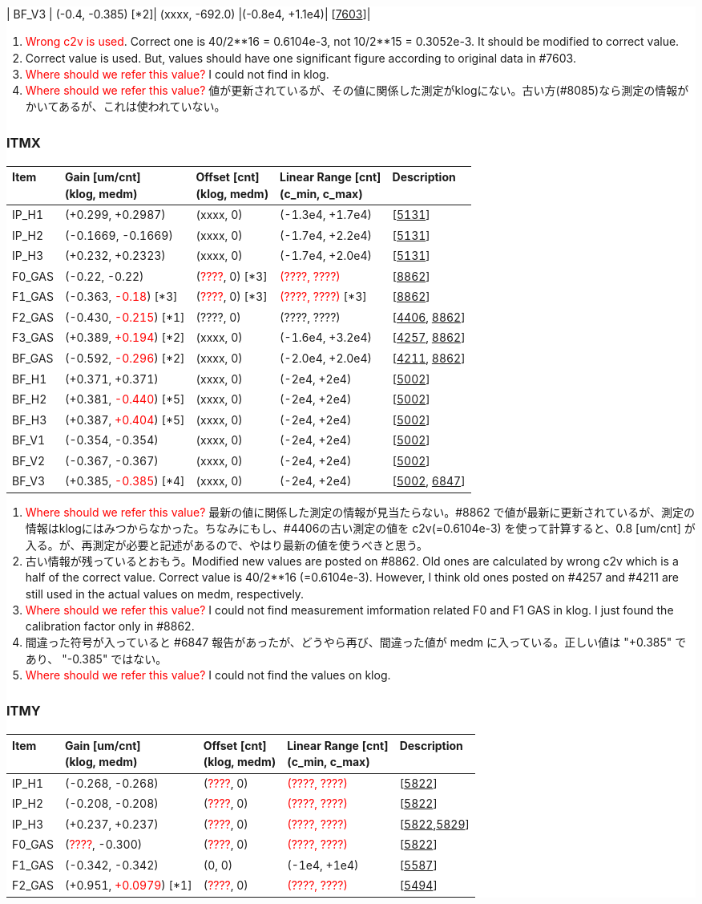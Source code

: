 | BF_V3 | (-0.4, -0.385) [*2]| (xxxx, -692.0) |(-0.8e4, +1.1e4)| [[7603](http://klog.icrr.u-tokyo.ac.jp/osl/?r=7603)]|

1. <font color='Red'>Wrong c2v is used</font>. Correct one is 40/2\**16 = 0.6104e-3, not 10/2\*\*15 = 0.3052e-3. It should be modified to correct value. 
2. Correct value is used. But, values should have one significant figure according to original data in #7603. 
3. <font color='Red'>Where should we refer this value?</font> I could not find in klog. 
4. <font color='Red'>Where should we refer this value?</font> 値が更新されているが、その値に関係した測定がklogにない。古い方(#8085)なら測定の情報がかいてあるが、これは使われていない。

### ITMX
| Item | Gain [um/cnt]<br> (klog, medm)| Offset [cnt] <br> (klog, medm)| Linear Range [cnt] <br>(c\_min, c\_max)|Description |
| :--|:--|:--|:---|:--|
| IP_H1 | (+0.299, +0.2987) | (xxxx, 0) |(-1.3e4, +1.7e4)| [[5131](http://klog.icrr.u-tokyo.ac.jp/osl/?r=5131)] |
| IP_H2 | (-0.1669, -0.1669) | (xxxx, 0) |(-1.7e4, +2.2e4)| [[5131](http://klog.icrr.u-tokyo.ac.jp/osl/?r=5131)] |
| IP_H3 | (+0.232, +0.2323) | (xxxx, 0) |(-1.7e4, +2.0e4)| [[5131](http://klog.icrr.u-tokyo.ac.jp/osl/?r=5131)] |
| F0_GAS | (-0.22, -0.22) | (<font color='red'>????</font>, 0) [*3]|<font color='red'>(????, ????)</font>| [[8862](http://klog.icrr.u-tokyo.ac.jp/osl/?r=8862)]  |
| F1_GAS | (-0.363, <font color='red'>-0.18</font>) [*3]| (<font color='Red'>????</font>, 0) [*3]|<font color='red'>(????, ????)</font> [*3]| [[8862](http://klog.icrr.u-tokyo.ac.jp/osl/?r=8862)]  |
| F2_GAS | (-0.430, <font color='red'>-0.215</font>) [*1] | (????, 0) |(????, ????)| [[4406](http://klog.icrr.u-tokyo.ac.jp/osl/?r=4406), [8862](http://klog.icrr.u-tokyo.ac.jp/osl/?r=8862)] |
| F3_GAS | (+0.389, <font color='Red'>+0.194</font>) [*2]| (xxxx, 0) |(-1.6e4, +3.2e4)| [[4257](http://klog.icrr.u-tokyo.ac.jp/osl/?r=4257), [8862](http://klog.icrr.u-tokyo.ac.jp/osl/?r=8862)] |
| BF_GAS | (-0.592, <font color='Red'>-0.296</font>) [*2]| (xxxx, 0) |(-2.0e4, +2.0e4)| [[4211](http://klog.icrr.u-tokyo.ac.jp/osl/?r=4211), [8862](http://klog.icrr.u-tokyo.ac.jp/osl/?r=8862)]  |
| BF_H1 | (+0.371, +0.371) | (xxxx, 0) |(-2e4, +2e4)| [[5002](http://klog.icrr.u-tokyo.ac.jp/osl/?r=5002)]|
| BF_H2 | (+0.381, <font color='red'>-0.440</font>) [*5]| (xxxx, 0) |(-2e4, +2e4)| [[5002](http://klog.icrr.u-tokyo.ac.jp/osl/?r=5002)] |
| BF_H3 | (+0.387, <font color='red'>+0.404</font>) [*5]| (xxxx, 0) |(-2e4, +2e4)| [[5002](http://klog.icrr.u-tokyo.ac.jp/osl/?r=5002)] |
| BF_V1 | (-0.354, -0.354) | (xxxx, 0) |(-2e4, +2e4)| [[5002](http://klog.icrr.u-tokyo.ac.jp/osl/?r=5002)]|
| BF_V2 | (-0.367, -0.367) | (xxxx, 0) |(-2e4, +2e4)| [[5002](http://klog.icrr.u-tokyo.ac.jp/osl/?r=5002)]|
| BF_V3 | (+0.385, <font color='red'>-0.385</font>) [*4]| (xxxx, 0) |(-2e4, +2e4)| [[5002](http://klog.icrr.u-tokyo.ac.jp/osl/?r=5002), [6847](http://klog.icrr.u-tokyo.ac.jp/osl/?r=6847)] |

1. <font color='Red'>Where should we refer this value?</font> 最新の値に関係した測定の情報が見当たらない。#8862 で値が最新に更新されているが、測定の情報はklogにはみつからなかった。ちなみにもし、#4406の古い測定の値を c2v(=0.6104e-3) を使って計算すると、0.8 [um/cnt] が入る。が、再測定が必要と記述があるので、やはり最新の値を使うべきと思う。
2. 古い情報が残っているとおもう。Modified new values are posted on #8862. Old ones are calculated by wrong c2v which is a half of the correct value. Correct value is 40/2**16 (=0.6104e-3). However, I think old ones posted on #4257 and #4211 are still used in the actual values on medm, respectively.
3. <font color='Red'>Where should we refer this value?</font> I could not find measurement imformation related F0 and F1 GAS in klog. I just found the calibration factor only in #8862.
4. 間違った符号が入っていると #6847 報告があったが、どうやら再び、間違った値が medm に入っている。正しい値は "+0.385" であり、 "-0.385" ではない。
5. <font color='Red'>Where should we refer this value?</font> I could not find the values on klog. 


### ITMY
| Item | Gain [um/cnt]<br> (klog, medm)| Offset [cnt] <br> (klog, medm)| Linear Range [cnt] <br>(c\_min, c\_max)|Description |
| :--|:--|:--|:---|:--|
| IP_H1 | (-0.268, -0.268) | (<font color="Red">????</font>, 0) |<font color="Red">(????, ????)</font>| [[5822](http://klog.icrr.u-tokyo.ac.jp/osl/?r=5822)] |
| IP_H2 | (-0.208, -0.208) | (<font color="Red">????</font>, 0) |<font color="Red">(????, ????)</font>| [[5822](http://klog.icrr.u-tokyo.ac.jp/osl/?r=5822)]|
| IP_H3 | (+0.237, +0.237) | (<font color="Red">????</font>, 0) |<font color="Red">(????, ????)</font>| [[5822](http://klog.icrr.u-tokyo.ac.jp/osl/?r=5822),[5829](http://klog.icrr.u-tokyo.ac.jp/osl/?r=5829)]|
| F0_GAS | (<font color="Red">????</font>, -0.300) | (<font color="Red">????</font>, 0) |<font color="Red">(????, ????)</font>| [[5822](http://klog.icrr.u-tokyo.ac.jp/osl/?r=5822)]|
| F1_GAS | (-0.342, -0.342) | (0, 0) |(-1e4, +1e4)| [[5587](http://klog.icrr.u-tokyo.ac.jp/osl/?r=5587)] |
| F2_GAS | (+0.951, <font color="Red">+0.0979</font>) [*1]| (<font color="Red">????</font>, 0) |<font color="Red">(????, ????)</font>| [[5494](http://klog.icrr.u-tokyo.ac.jp/osl/?r=5494)] |